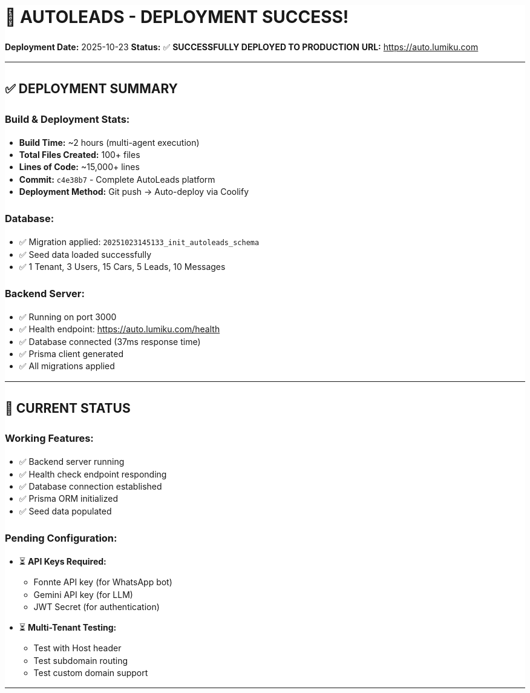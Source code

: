 # 🎉 AUTOLEADS - DEPLOYMENT SUCCESS!

**Deployment Date:** 2025-10-23
**Status:** ✅ **SUCCESSFULLY DEPLOYED TO PRODUCTION**
**URL:** https://auto.lumiku.com

---

## ✅ DEPLOYMENT SUMMARY

### **Build & Deployment Stats:**
- **Build Time:** ~2 hours (multi-agent execution)
- **Total Files Created:** 100+ files
- **Lines of Code:** ~15,000+ lines
- **Commit:** `c4e38b7` - Complete AutoLeads platform
- **Deployment Method:** Git push → Auto-deploy via Coolify

### **Database:**
- ✅ Migration applied: `20251023145133_init_autoleads_schema`
- ✅ Seed data loaded successfully
- ✅ 1 Tenant, 3 Users, 15 Cars, 5 Leads, 10 Messages

### **Backend Server:**
- ✅ Running on port 3000
- ✅ Health endpoint: https://auto.lumiku.com/health
- ✅ Database connected (37ms response time)
- ✅ Prisma client generated
- ✅ All migrations applied

---

## 🔧 CURRENT STATUS

### **Working Features:**
- ✅ Backend server running
- ✅ Health check endpoint responding
- ✅ Database connection established
- ✅ Prisma ORM initialized
- ✅ Seed data populated

### **Pending Configuration:**
- ⏳ **API Keys Required:**
  - Fonnte API key (for WhatsApp bot)
  - Gemini API key (for LLM)
  - JWT Secret (for authentication)

- ⏳ **Multi-Tenant Testing:**
  - Test with Host header
  - Test subdomain routing
  - Test custom domain support

---